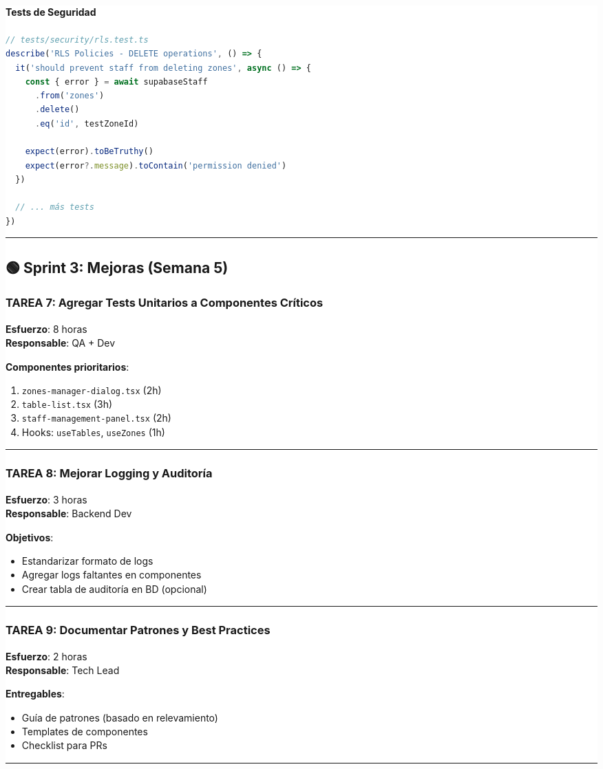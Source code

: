 #### Tests de Seguridad

```typescript
// tests/security/rls.test.ts
describe('RLS Policies - DELETE operations', () => {
  it('should prevent staff from deleting zones', async () => {
    const { error } = await supabaseStaff
      .from('zones')
      .delete()
      .eq('id', testZoneId)
    
    expect(error).toBeTruthy()
    expect(error?.message).toContain('permission denied')
  })
  
  // ... más tests
})
```

---

## 🟢 Sprint 3: Mejoras (Semana 5)

### TAREA 7: Agregar Tests Unitarios a Componentes Críticos

**Esfuerzo**: 8 horas  
**Responsable**: QA + Dev

**Componentes prioritarios**:
1. `zones-manager-dialog.tsx` (2h)
2. `table-list.tsx` (3h)
3. `staff-management-panel.tsx` (2h)
4. Hooks: `useTables`, `useZones` (1h)

---

### TAREA 8: Mejorar Logging y Auditoría

**Esfuerzo**: 3 horas  
**Responsable**: Backend Dev

**Objetivos**:
- Estandarizar formato de logs
- Agregar logs faltantes en componentes
- Crear tabla de auditoría en BD (opcional)

---

### TAREA 9: Documentar Patrones y Best Practices

**Esfuerzo**: 2 horas  
**Responsable**: Tech Lead

**Entregables**:
- Guía de patrones (basado en relevamiento)
- Templates de componentes
- Checklist para PRs

---